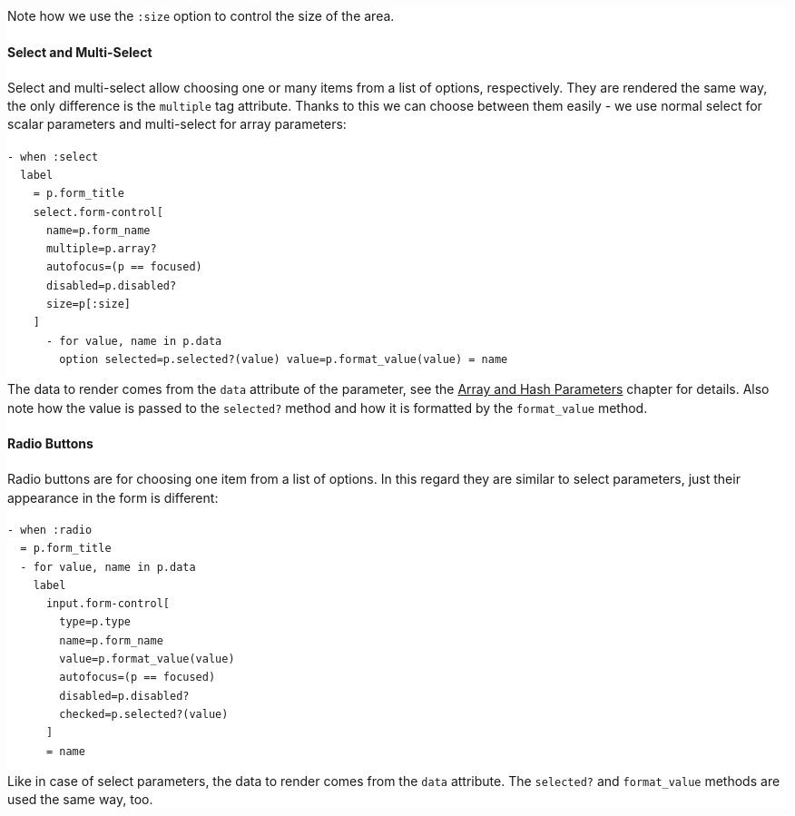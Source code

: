 Note how we use the `:size` option to control the size of the area.

#### Select and Multi-Select

Select and multi-select allow choosing one or many items from a list of options, respectively.
They are rendered the same way, the only difference is the `multiple` tag attribute.
Thanks to this we can choose between them easily -
we use normal select for scalar parameters and multi-select for array parameters:

``` slim
- when :select
  label
    = p.form_title
    select.form-control[
      name=p.form_name
      multiple=p.array?
      autofocus=(p == focused)
      disabled=p.disabled?
      size=p[:size]
    ]
      - for value, name in p.data
        option selected=p.selected?(value) value=p.format_value(value) = name
```

The data to render comes from the `data` attribute of the parameter,
see the [Array and Hash Parameters](#array-and-hash-parameters) chapter for details.
Also note how the value is passed to the `selected?` method
and how it is formatted by the `format_value` method.

#### Radio Buttons

Radio buttons are for choosing one item from a list of options.
In this regard they are similar to select parameters,
just their appearance in the form is different:

``` slim
- when :radio
  = p.form_title
  - for value, name in p.data
    label
      input.form-control[
        type=p.type
        name=p.form_name
        value=p.format_value(value)
        autofocus=(p == focused)
        disabled=p.disabled?
        checked=p.selected?(value)
      ]
      = name
```

Like in case of select parameters,
the data to render comes from the `data` attribute.
The `selected?` and `format_value` methods are used the same way, too.
